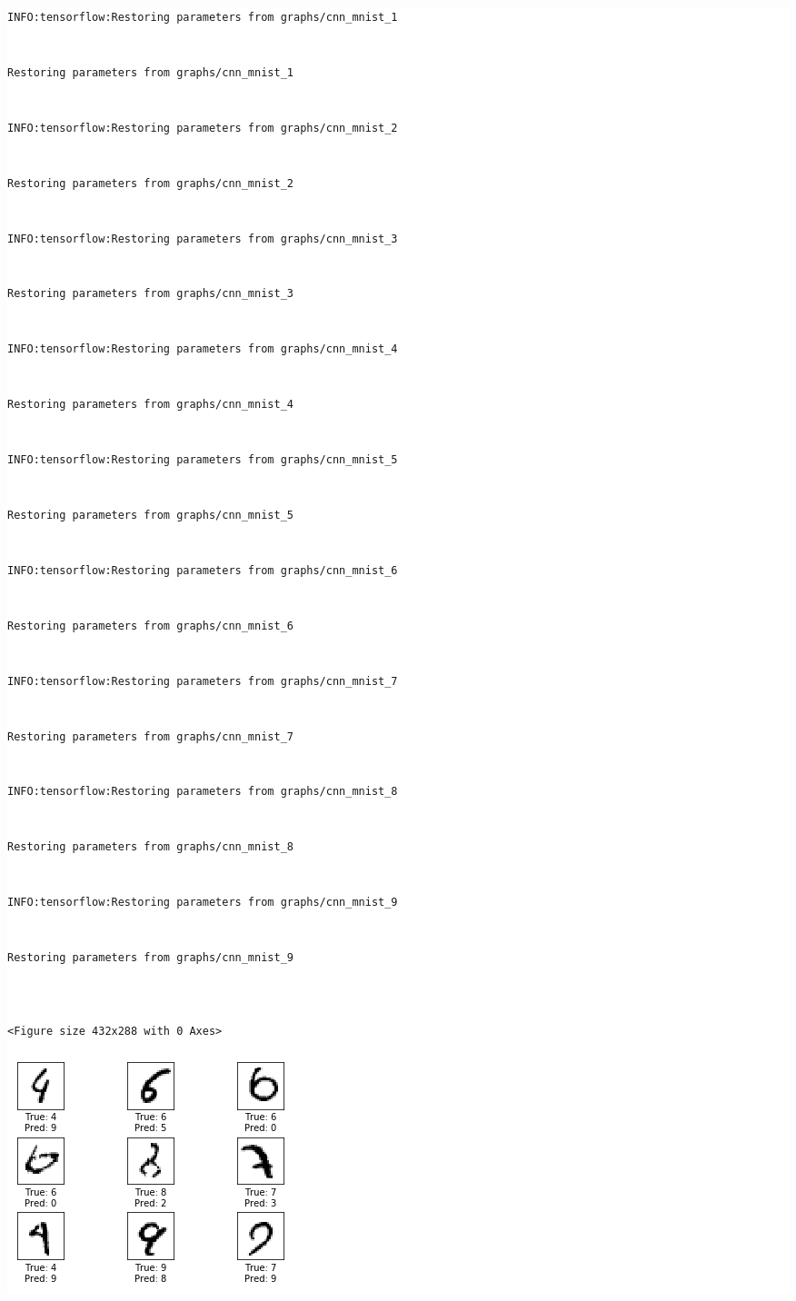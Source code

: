     INFO:tensorflow:Restoring parameters from graphs/cnn_mnist_1


    Restoring parameters from graphs/cnn_mnist_1


    INFO:tensorflow:Restoring parameters from graphs/cnn_mnist_2


    Restoring parameters from graphs/cnn_mnist_2


    INFO:tensorflow:Restoring parameters from graphs/cnn_mnist_3


    Restoring parameters from graphs/cnn_mnist_3


    INFO:tensorflow:Restoring parameters from graphs/cnn_mnist_4


    Restoring parameters from graphs/cnn_mnist_4


    INFO:tensorflow:Restoring parameters from graphs/cnn_mnist_5


    Restoring parameters from graphs/cnn_mnist_5


    INFO:tensorflow:Restoring parameters from graphs/cnn_mnist_6


    Restoring parameters from graphs/cnn_mnist_6


    INFO:tensorflow:Restoring parameters from graphs/cnn_mnist_7


    Restoring parameters from graphs/cnn_mnist_7


    INFO:tensorflow:Restoring parameters from graphs/cnn_mnist_8


    Restoring parameters from graphs/cnn_mnist_8


    INFO:tensorflow:Restoring parameters from graphs/cnn_mnist_9


    Restoring parameters from graphs/cnn_mnist_9



    <Figure size 432x288 with 0 Axes>



![png](output_6_64.png)
